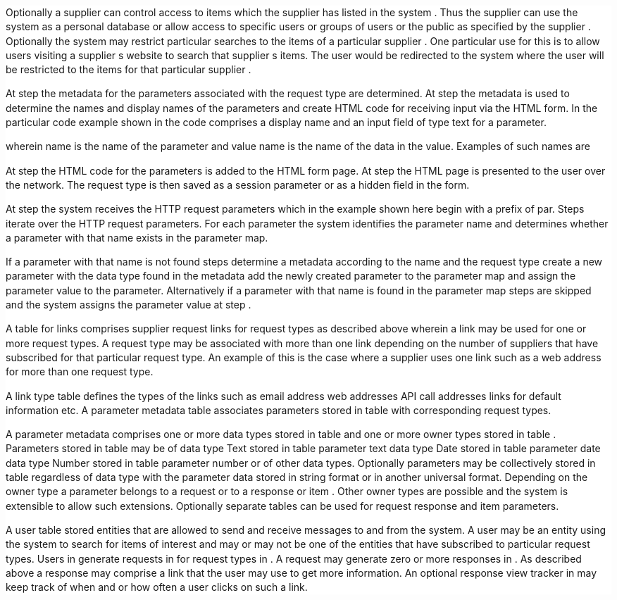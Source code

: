 Optionally a supplier can control access to items which the supplier has listed in the system . Thus the supplier can use the system as a personal database or allow access to specific users or groups of users or the public as specified by the supplier . Optionally the system may restrict particular searches to the items of a particular supplier . One particular use for this is to allow users visiting a supplier s website to search that supplier s items. The user would be redirected to the system where the user will be restricted to the items for that particular supplier .

At step the metadata for the parameters associated with the request type are determined. At step the metadata is used to determine the names and display names of the parameters and create HTML code for receiving input via the HTML form. In the particular code example shown in the code comprises a display name and an input field of type text for a parameter.

wherein name is the name of the parameter and value name is the name of the data in the value. Examples of such names are

At step the HTML code for the parameters is added to the HTML form page. At step the HTML page is presented to the user over the network. The request type is then saved as a session parameter or as a hidden field in the form.

At step the system receives the HTTP request parameters which in the example shown here begin with a prefix of par. Steps iterate over the HTTP request parameters. For each parameter the system identifies the parameter name and determines whether a parameter with that name exists in the parameter map.

If a parameter with that name is not found steps determine a metadata according to the name and the request type create a new parameter with the data type found in the metadata add the newly created parameter to the parameter map and assign the parameter value to the parameter. Alternatively if a parameter with that name is found in the parameter map steps are skipped and the system assigns the parameter value at step .

A table for links comprises supplier request links for request types as described above wherein a link may be used for one or more request types. A request type may be associated with more than one link depending on the number of suppliers that have subscribed for that particular request type. An example of this is the case where a supplier uses one link such as a web address for more than one request type.

A link type table defines the types of the links such as email address web addresses API call addresses links for default information etc. A parameter metadata table associates parameters stored in table with corresponding request types.

A parameter metadata comprises one or more data types stored in table and one or more owner types stored in table . Parameters stored in table may be of data type Text stored in table parameter text data type Date stored in table parameter date data type Number stored in table parameter number or of other data types. Optionally parameters may be collectively stored in table regardless of data type with the parameter data stored in string format or in another universal format. Depending on the owner type a parameter belongs to a request or to a response or item . Other owner types are possible and the system is extensible to allow such extensions. Optionally separate tables can be used for request response and item parameters.

A user table stored entities that are allowed to send and receive messages to and from the system. A user may be an entity using the system to search for items of interest and may or may not be one of the entities that have subscribed to particular request types. Users in generate requests in for request types in . A request may generate zero or more responses in . As described above a response may comprise a link that the user may use to get more information. An optional response view tracker in may keep track of when and or how often a user clicks on such a link.
